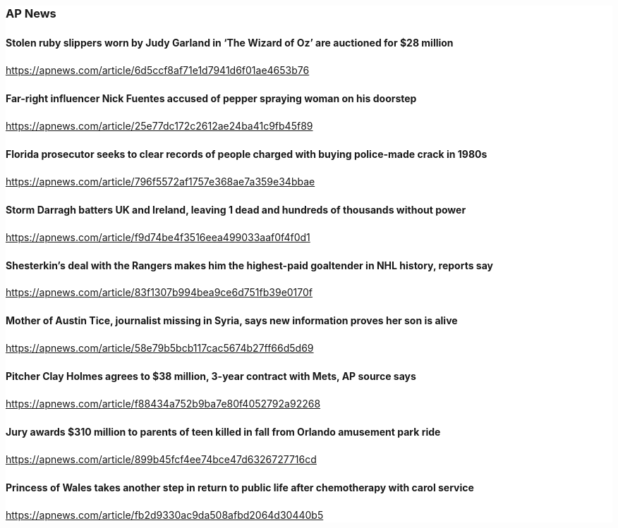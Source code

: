 ### AP News

#### Stolen ruby slippers worn by Judy Garland in ‘The Wizard of Oz’ are auctioned for \$28 million

<span style="color: blue!80!green"><https://apnews.com/article/6d5ccf8af71e1d7941d6f01ae4653b76></span>

#### Far-right influencer Nick Fuentes accused of pepper spraying woman on his doorstep

<span style="color: blue!80!green"><https://apnews.com/article/25e77dc172c2612ae24ba41c9fb45f89></span>

#### Florida prosecutor seeks to clear records of people charged with buying police-made crack in 1980s

<span style="color: blue!80!green"><https://apnews.com/article/796f5572af1757e368ae7a359e34bbae></span>

#### Storm Darragh batters UK and Ireland, leaving 1 dead and hundreds of thousands without power

<span style="color: blue!80!green"><https://apnews.com/article/f9d74be4f3516eea499033aaf0f4f0d1></span>

#### Shesterkin’s deal with the Rangers makes him the highest-paid goaltender in NHL history, reports say

<span style="color: blue!80!green"><https://apnews.com/article/83f1307b994bea9ce6d751fb39e0170f></span>

#### Mother of Austin Tice, journalist missing in Syria, says new information proves her son is alive

<span style="color: blue!80!green"><https://apnews.com/article/58e79b5bcb117cac5674b27ff66d5d69></span>

#### Pitcher Clay Holmes agrees to \$38 million, 3-year contract with Mets, AP source says

<span style="color: blue!80!green"><https://apnews.com/article/f88434a752b9ba7e80f4052792a92268></span>

#### Jury awards \$310 million to parents of teen killed in fall from Orlando amusement park ride

<span style="color: blue!80!green"><https://apnews.com/article/899b45fcf4ee74bce47d6326727716cd></span>

#### Princess of Wales takes another step in return to public life after chemotherapy with carol service

<span style="color: blue!80!green"><https://apnews.com/article/fb2d9330ac9da508afbd2064d30440b5></span>
